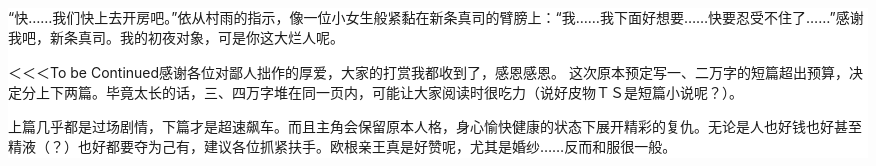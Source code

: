 “快……我们快上去开房吧。”依从村雨的指示，像一位小女生般紧黏在新条真司的臂膀上：“我……我下面好想要……快要忍受不住了……”感谢我吧，新条真司。我的初夜对象，可是你这大烂人呢。

＜＜＜To be Continued感谢各位对鄙人拙作的厚爱，大家的打赏我都收到了，感恩感恩。 这次原本预定写一、二万字的短篇超出预算，决定分上下两篇。毕竟太长的话，三、四万字堆在同一页内，可能让大家阅读时很吃力（说好皮物ＴＳ是短篇小说呢？）。

上篇几乎都是过场剧情，下篇才是超速飙车。而且主角会保留原本人格，身心愉快健康的状态下展开精彩的复仇。无论是人也好钱也好甚至精液（？）也好都要夺为己有，建议各位抓紧扶手。欧根亲王真是好赞呢，尤其是婚纱……反而和服很一般。

